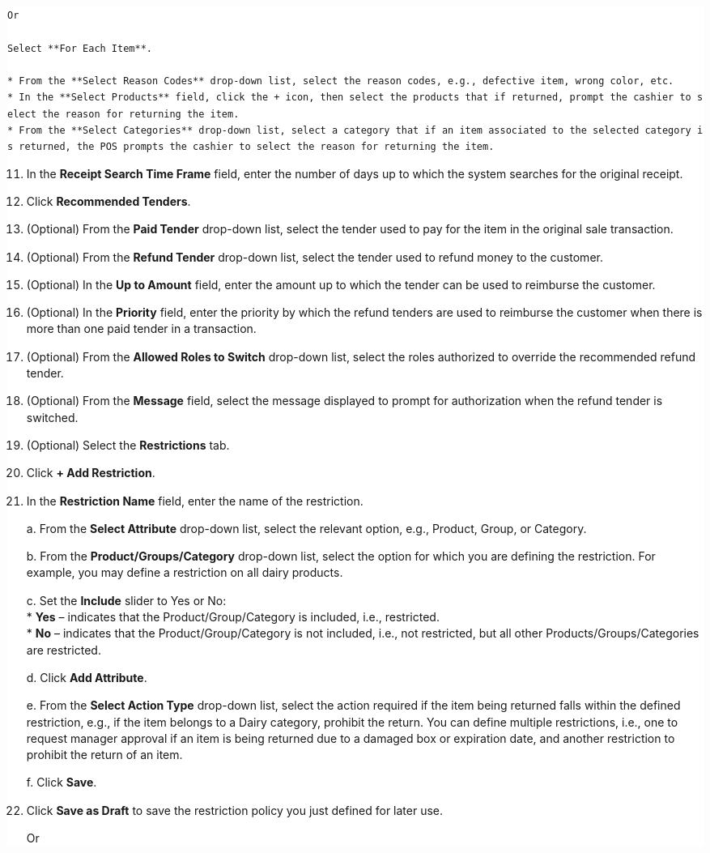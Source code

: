     Or  

    Select **For Each Item**.  

    * From the **Select Reason Codes** drop-down list, select the reason codes, e.g., defective item, wrong color, etc.  
    * In the **Select Products** field, click the + icon, then select the products that if returned, prompt the cashier to select the reason for returning the item.  
    * From the **Select Categories** drop-down list, select a category that if an item associated to the selected category is returned, the POS prompts the cashier to select the reason for returning the item.

11. In the **Receipt Search Time Frame** field, enter the number of days up to which the system searches for the original receipt.  
12. Click **Recommended Tenders**.  
13. (Optional) From the **Paid Tender** drop-down list, select the tender used to pay for the item in the original sale transaction.  
14. (Optional) From the **Refund Tender** drop-down list, select the tender used to refund money to the customer.  
15. (Optional) In the **Up to Amount** field, enter the amount up to which the tender can be used to reimburse the customer.  
16. (Optional) In the **Priority** field, enter the priority by which the refund tenders are used to reimburse the customer when there is more than one paid tender in a transaction.  
17. (Optional) From the **Allowed Roles to Switch** drop-down list, select the roles authorized to override the recommended refund tender.  
18. (Optional) From the **Message** field, select the message displayed to prompt for authorization when the refund tender is switched.  
19. (Optional) Select the **Restrictions** tab.  
20. Click **+ Add Restriction**.  
21. In the **Restriction Name** field, enter the name of the restriction.  

    a. From the **Select Attribute** drop-down list, select the relevant option, e.g., Product, Group, or Category.  

    b. From the **Product/Groups/Category** drop-down list, select the option for which you are defining the restriction. For example, you may define a restriction on all dairy products.  

    c. Set the **Include** slider to Yes or No:  
        * **Yes** – indicates that the Product/Group/Category is included, i.e., restricted.  
        * **No** – indicates that the Product/Group/Category is not included, i.e., not restricted, but all other Products/Groups/Categories are restricted.

    d. Click **Add Attribute**.  

    e. From the **Select Action Type** drop-down list, select the action required if the item being returned falls within the defined restriction, e.g., if the item belongs to a Dairy category, prohibit the return. You can define multiple restrictions, i.e., one to request manager approval if an item is being returned due to a damaged box or expiration date, and another restriction to prohibit the return of an item.  

    f. Click **Save**.

22. Click **Save as Draft** to save the restriction policy you just defined for later use.

    Or
